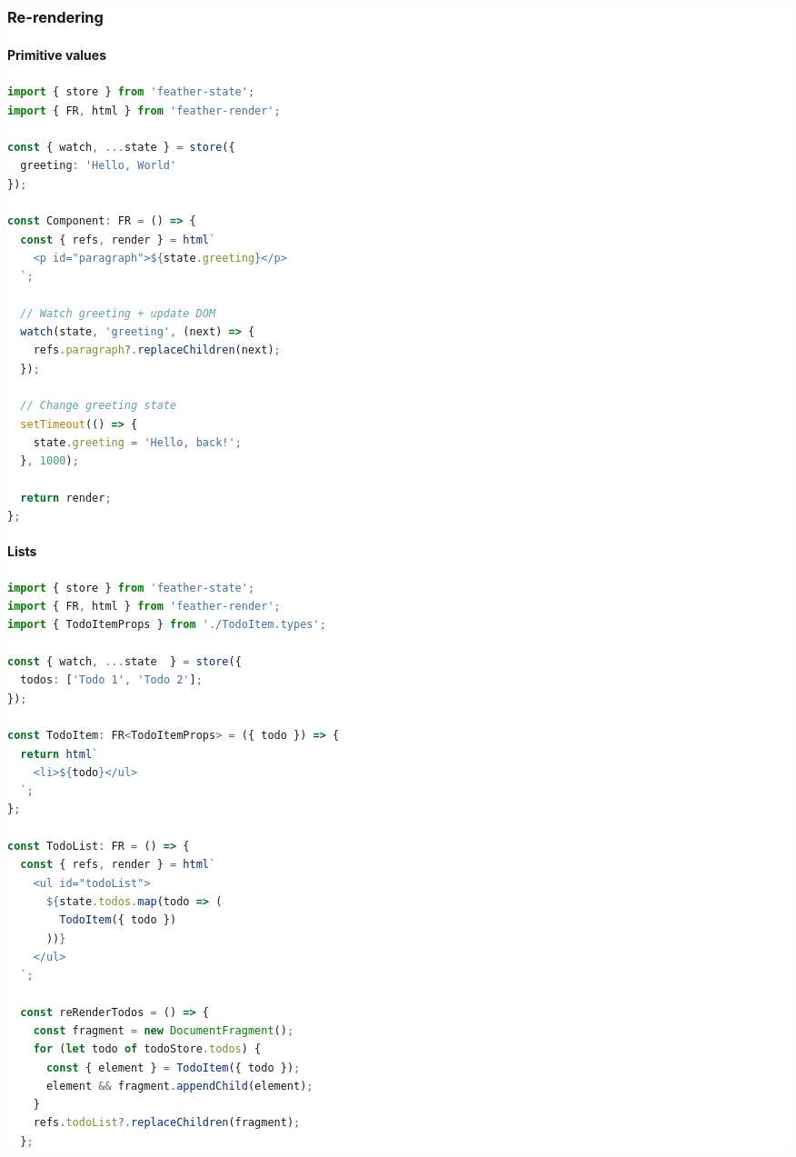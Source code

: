 ### Re-rendering
#### Primitive values
```ts
import { store } from 'feather-state';
import { FR, html } from 'feather-render';

const { watch, ...state } = store({
  greeting: 'Hello, World'
});

const Component: FR = () => {
  const { refs, render } = html`
    <p id="paragraph">${state.greeting}</p>
  `;

  // Watch greeting + update DOM
  watch(state, 'greeting', (next) => {
    refs.paragraph?.replaceChildren(next);
  });

  // Change greeting state
  setTimeout(() => {
    state.greeting = 'Hello, back!';
  }, 1000);

  return render;
};
```

#### Lists
```ts
import { store } from 'feather-state';
import { FR, html } from 'feather-render';
import { TodoItemProps } from './TodoItem.types';

const { watch, ...state  } = store({
  todos: ['Todo 1', 'Todo 2'];
});

const TodoItem: FR<TodoItemProps> = ({ todo }) => {
  return html`
    <li>${todo}</ul>
  `;
};

const TodoList: FR = () => {
  const { refs, render } = html`
    <ul id="todoList">
      ${state.todos.map(todo => (
        TodoItem({ todo })
      ))}
    </ul>
  `;

  const reRenderTodos = () => {
    const fragment = new DocumentFragment();
    for (let todo of todoStore.todos) {
      const { element } = TodoItem({ todo });
      element && fragment.appendChild(element);
    }
    refs.todoList?.replaceChildren(fragment);
  };

```
